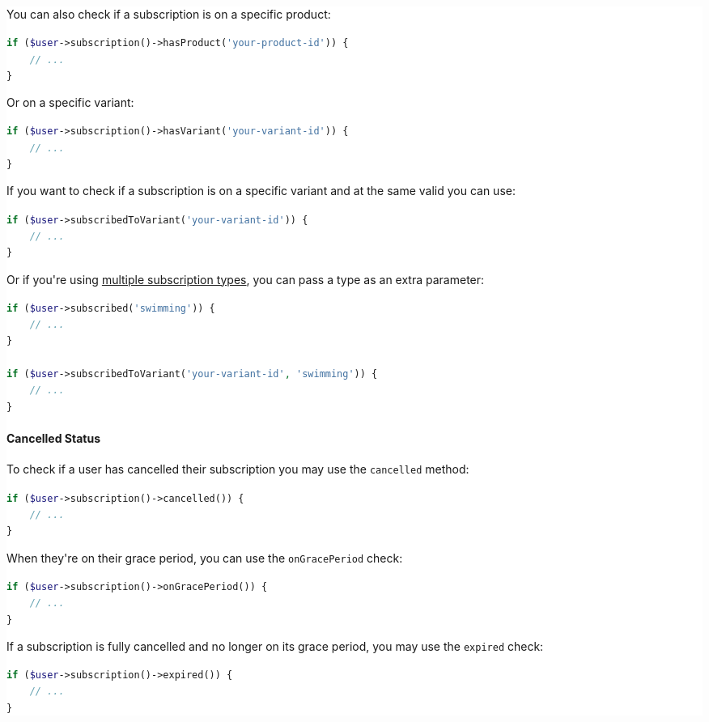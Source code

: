 You can also check if a subscription is on a specific product:

```php
if ($user->subscription()->hasProduct('your-product-id')) {
    // ...
}
```

Or on a specific variant:

```php
if ($user->subscription()->hasVariant('your-variant-id')) {
    // ...
}
```

If you want to check if a subscription is on a specific variant and at the same valid you can use:

```php
if ($user->subscribedToVariant('your-variant-id')) {
    // ...
}
```

Or if you're using [multiple subscription types](#multiple-subscriptions), you can pass a type as an extra parameter:

```php
if ($user->subscribed('swimming')) {
    // ...
}

if ($user->subscribedToVariant('your-variant-id', 'swimming')) {
    // ...
}
```

#### Cancelled Status

To check if a user has cancelled their subscription you may use the `cancelled` method:

```php
if ($user->subscription()->cancelled()) {
    // ...
}
```

When they're on their grace period, you can use the `onGracePeriod` check:

```php
if ($user->subscription()->onGracePeriod()) {
    // ...
}
```

If a subscription is fully cancelled and no longer on its grace period, you may use the `expired` check:

```php
if ($user->subscription()->expired()) {
    // ...
}
```
